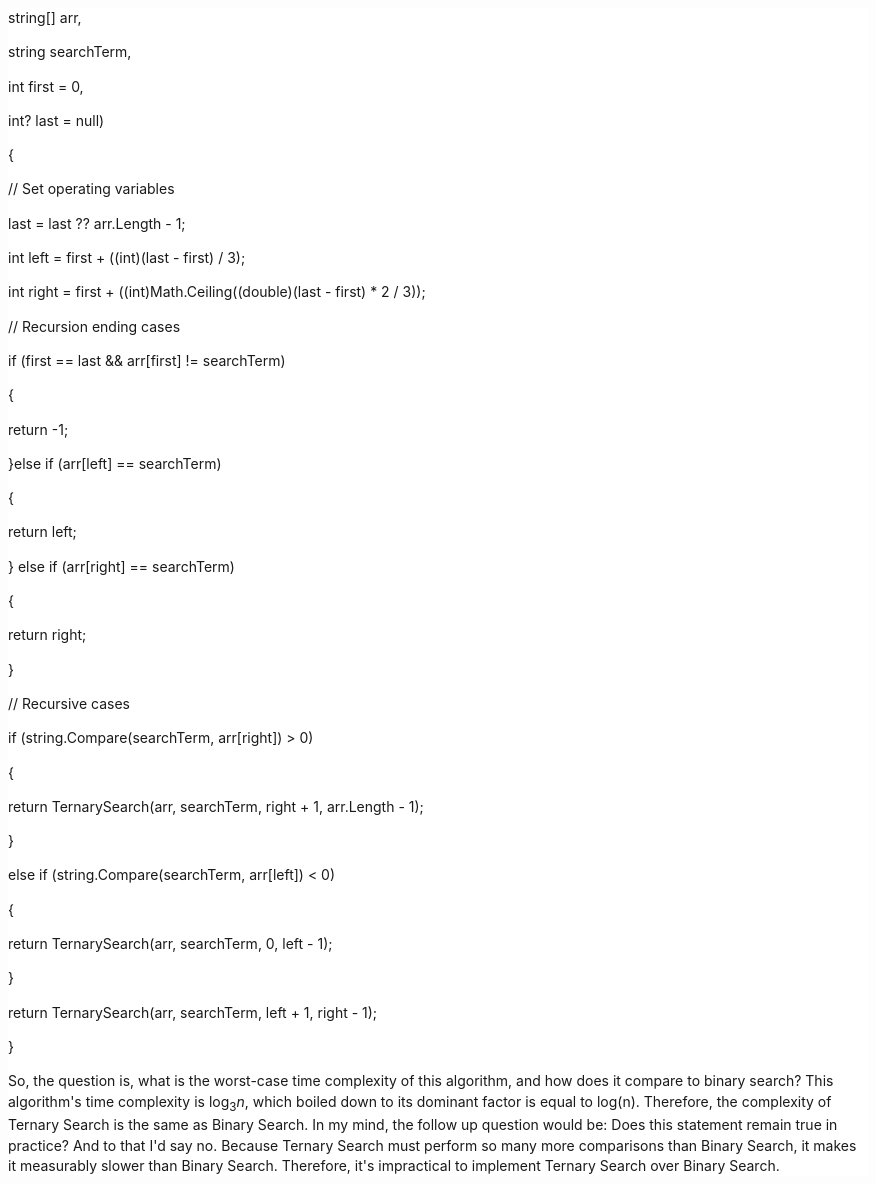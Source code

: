 string\[\] arr,

string searchTerm,

int first = 0,

int? last = null)

{

// Set operating variables

last = last ?? arr.Length - 1;

int left = first + ((int)(last - first) / 3);

int right = first + ((int)Math.Ceiling((double)(last - first) \* 2 /
3));

// Recursion ending cases

if (first == last && arr\[first\] != searchTerm)

{

return -1;

}else if (arr\[left\] == searchTerm)

{

return left;

} else if (arr\[right\] == searchTerm)

{

return right;

}

// Recursive cases

if (string.Compare(searchTerm, arr\[right\]) \> 0)

{

return TernarySearch(arr, searchTerm, right + 1, arr.Length - 1);

}

else if (string.Compare(searchTerm, arr\[left\]) \< 0)

{

return TernarySearch(arr, searchTerm, 0, left - 1);

}

return TernarySearch(arr, searchTerm, left + 1, right - 1);

}

So, the question is, what is the worst-case time complexity of this
algorithm, and how does it compare to binary search? This algorithm's
time complexity is $\log_{3}n$, which boiled down to its dominant factor
is equal to log(n). Therefore, the complexity of Ternary Search is the
same as Binary Search. In my mind, the follow up question would be: Does
this statement remain true in practice? And to that I'd say no. Because
Ternary Search must perform so many more comparisons than Binary Search,
it makes it measurably slower than Binary Search. Therefore, it's
impractical to implement Ternary Search over Binary Search.
